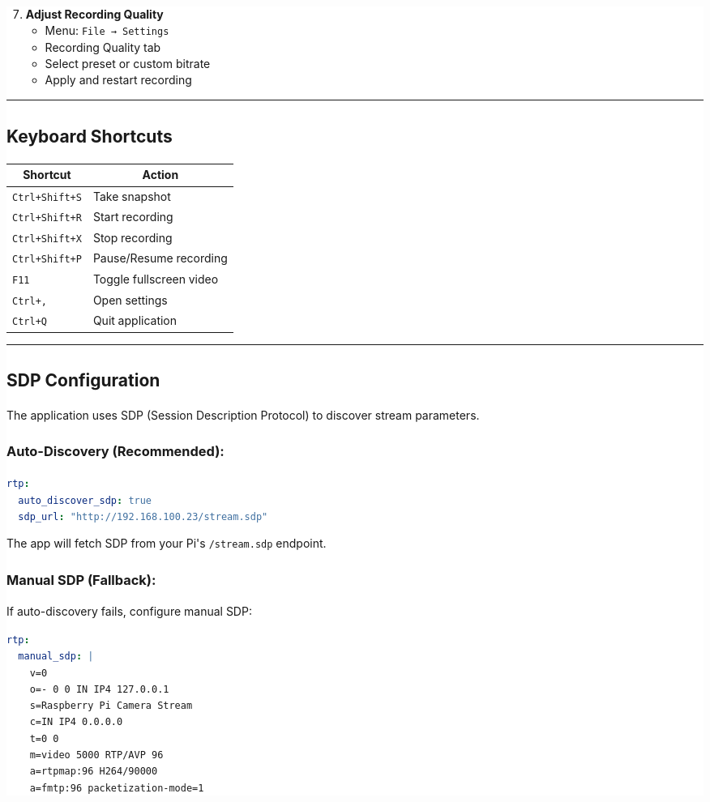 7. **Adjust Recording Quality**
   - Menu: `File → Settings`
   - Recording Quality tab
   - Select preset or custom bitrate
   - Apply and restart recording

---

## Keyboard Shortcuts

| Shortcut | Action |
|----------|--------|
| `Ctrl+Shift+S` | Take snapshot |
| `Ctrl+Shift+R` | Start recording |
| `Ctrl+Shift+X` | Stop recording |
| `Ctrl+Shift+P` | Pause/Resume recording |
| `F11` | Toggle fullscreen video |
| `Ctrl+,` | Open settings |
| `Ctrl+Q` | Quit application |

---

## SDP Configuration

The application uses SDP (Session Description Protocol) to discover stream parameters.

### Auto-Discovery (Recommended):

```yaml
rtp:
  auto_discover_sdp: true
  sdp_url: "http://192.168.100.23/stream.sdp"
```

The app will fetch SDP from your Pi's `/stream.sdp` endpoint.

### Manual SDP (Fallback):

If auto-discovery fails, configure manual SDP:

```yaml
rtp:
  manual_sdp: |
    v=0
    o=- 0 0 IN IP4 127.0.0.1
    s=Raspberry Pi Camera Stream
    c=IN IP4 0.0.0.0
    t=0 0
    m=video 5000 RTP/AVP 96
    a=rtpmap:96 H264/90000
    a=fmtp:96 packetization-mode=1
```
